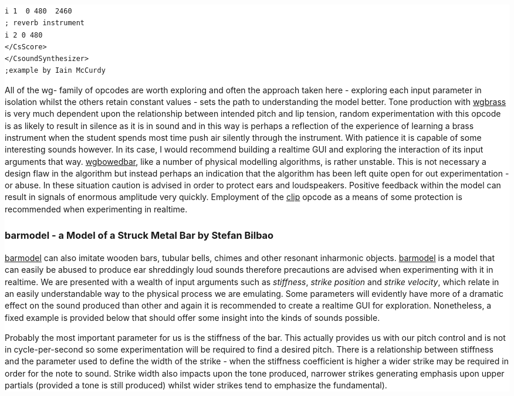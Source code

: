 ~~~csound
i 1  0 480  2460
; reverb instrument
i 2 0 480
</CsScore>
</CsoundSynthesizer>
;example by Iain McCurdy
~~~

All of the wg- family of opcodes are worth exploring and often the
approach taken here - exploring each input parameter in isolation whilst
the others retain constant values - sets the path to understanding the
model better. Tone production with
[wgbrass](https://csound.com/docs/manual/wgbrass.html) is very much
dependent upon the relationship between intended pitch and lip tension,
random experimentation with this opcode is as likely to result in
silence as it is in sound and in this way is perhaps a reflection of the
experience of learning a brass instrument when the student spends most
time push air silently through the instrument. With patience it is
capable of some interesting sounds however. In its case, I would
recommend building a realtime GUI and exploring the interaction of its
input arguments that way.
[wgbowedbar](https://csound.com/docs/manual/wgbowedbar.html), like a
number of physical modelling algorithms, is rather unstable. This is not
necessary a design flaw in the algorithm but instead perhaps an
indication that the algorithm has been left quite open for out
experimentation - or abuse. In these situation caution is advised in
order to protect ears and loudspeakers. Positive feedback within the
model can result in signals of enormous amplitude very quickly.
Employment of the [clip](https://csound.com/docs/manual/clip.html)
opcode as a means of some protection is recommended when experimenting
in realtime.


### barmodel - a Model of a Struck Metal Bar by Stefan Bilbao

[barmodel](https://csound.com/docs/manual/barmodel.html) can also
imitate wooden bars, tubular bells, chimes and other resonant inharmonic
objects. [barmodel](https://csound.com/docs/manual/barmodel.html) is
a model that can easily be abused to produce ear shreddingly loud sounds
therefore precautions are advised when experimenting with it in
realtime. We are presented with a wealth of input arguments such as
*stiffness*, *strike position* and *strike velocity*, which relate
in an easily understandable way to the physical process we are
emulating. Some parameters will evidently have more of a dramatic effect
on the sound produced than other and again it is recommended to create a
realtime GUI for exploration. Nonetheless, a fixed example is provided
below that should offer some insight into the kinds of sounds possible.

Probably the most important parameter for us is the stiffness of the
bar. This actually provides us with our pitch control and is not in
cycle-per-second so some experimentation will be required to find a
desired pitch. There is a relationship between stiffness and the
parameter used to define the width of the strike - when the stiffness
coefficient is higher a wider strike may be required in order for the
note to sound. Strike width also impacts upon the tone produced,
narrower strikes generating emphasis upon upper partials (provided a
tone is still produced) whilst wider strikes tend to emphasize the
fundamental).
